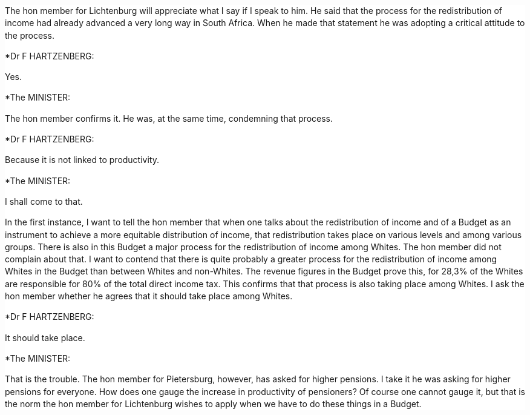 <p>The hon member for Lichtenburg will appreciate what I say if I speak to him. He said that the process for the redistribution of income had already advanced a very long way in South Africa. When he made that statement he was adopting a critical attitude to the process.</p>

</speech>

<speech by="#hartzenberg">

<from>*Dr <person refersTo="hansard_za">F HARTZENBERG</person>:</from>

<p>Yes.</p>

</speech>

<speech by="#minister">

<from>*The <person refersTo="hansard_za">MINISTER</person>:</from>

<p>The hon member confirms it. He was, at the same time, condemning that process.</p>

</speech>

<speech by="#hartzenberg">

<from>*Dr <person refersTo="hansard_za">F HARTZENBERG</person>:</from>

<p>Because it is not linked to productivity.</p>

</speech>

<speech by="#minister">

<from>*The <person refersTo="hansard_za">MINISTER</person>:</from>

<p>I shall come to that.</p>

<p>In the first instance, I want to tell the hon member that when one talks about the redistribution of income and of a Budget as an instrument to achieve a more equitable distribution of income, that redistribution takes place on various levels and among various groups. There is also in this Budget a major process for the redistribution of income among Whites. The hon member did not complain about that. I want to contend that there is quite probably a greater process for <span class="col_4505-4506" refersTo="page_0925"/>the redistribution of income among Whites in the Budget than between Whites and non-Whites. The revenue figures in the Budget prove this, for 28,3% of the Whites are responsible for 80% of the total direct income tax. This confirms that that process is also taking place among Whites. I ask the hon member whether he agrees that it should take place among Whites.</p>

</speech>

<speech by="#hartzenberg">

<from>*Dr <person refersTo="hansard_za">F HARTZENBERG</person>:</from>

<p>It should take place.</p>

</speech>

<speech by="#minister">

<from>*The <person refersTo="hansard_za">MINISTER</person>:</from>

<p>That is the trouble. The hon member for Pietersburg, however, has asked for higher pensions. I take it he was asking for higher pensions for everyone. How does one gauge the increase in productivity of pensioners&#x003F; Of course one cannot gauge it, but that is the norm the hon member for Lichtenburg wishes to apply when we have to do these things in a Budget.</p>
